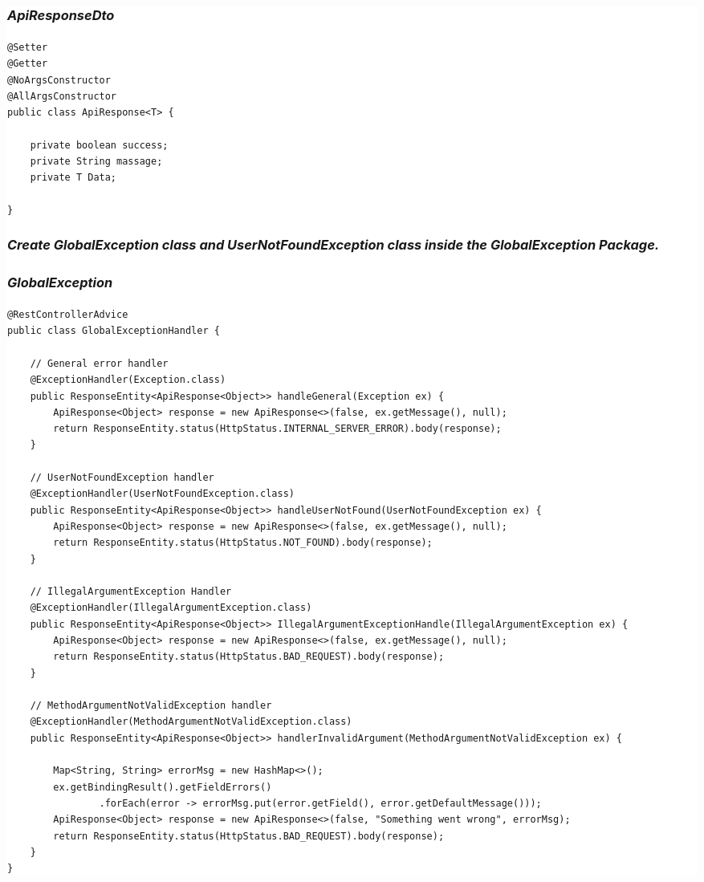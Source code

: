 ### *ApiResponseDto* 
```
@Setter
@Getter
@NoArgsConstructor
@AllArgsConstructor
public class ApiResponse<T> {

    private boolean success;
    private String massage;
    private T Data;

}
```


### *Create GlobalException class and UserNotFoundException class inside the GlobalException Package.* 

### *GlobalException* 

```
@RestControllerAdvice
public class GlobalExceptionHandler {

    // General error handler
    @ExceptionHandler(Exception.class)
    public ResponseEntity<ApiResponse<Object>> handleGeneral(Exception ex) {
        ApiResponse<Object> response = new ApiResponse<>(false, ex.getMessage(), null);
        return ResponseEntity.status(HttpStatus.INTERNAL_SERVER_ERROR).body(response);
    }

    // UserNotFoundException handler
    @ExceptionHandler(UserNotFoundException.class)
    public ResponseEntity<ApiResponse<Object>> handleUserNotFound(UserNotFoundException ex) {
        ApiResponse<Object> response = new ApiResponse<>(false, ex.getMessage(), null);
        return ResponseEntity.status(HttpStatus.NOT_FOUND).body(response);
    }

    // IllegalArgumentException Handler
    @ExceptionHandler(IllegalArgumentException.class)
    public ResponseEntity<ApiResponse<Object>> IllegalArgumentExceptionHandle(IllegalArgumentException ex) {
        ApiResponse<Object> response = new ApiResponse<>(false, ex.getMessage(), null);
        return ResponseEntity.status(HttpStatus.BAD_REQUEST).body(response);
    }

    // MethodArgumentNotValidException handler
    @ExceptionHandler(MethodArgumentNotValidException.class)
    public ResponseEntity<ApiResponse<Object>> handlerInvalidArgument(MethodArgumentNotValidException ex) {

        Map<String, String> errorMsg = new HashMap<>();
        ex.getBindingResult().getFieldErrors()
                .forEach(error -> errorMsg.put(error.getField(), error.getDefaultMessage()));
        ApiResponse<Object> response = new ApiResponse<>(false, "Something went wrong", errorMsg);
        return ResponseEntity.status(HttpStatus.BAD_REQUEST).body(response);
    }
}
```
